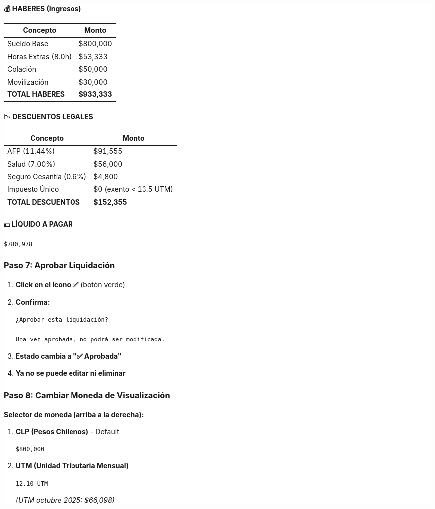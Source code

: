 #### 💰 HABERES (Ingresos)
| Concepto | Monto |
|----------|-------|
| Sueldo Base | $800,000 |
| Horas Extras (8.0h) | $53,333 |
| Colación | $50,000 |
| Movilización | $30,000 |
| **TOTAL HABERES** | **$933,333** |

#### 📉 DESCUENTOS LEGALES
| Concepto | Monto |
|----------|-------|
| AFP (11.44%) | $91,555 |
| Salud (7.00%) | $56,000 |
| Seguro Cesantía (0.6%) | $4,800 |
| Impuesto Único | $0 (exento < 13.5 UTM) |
| **TOTAL DESCUENTOS** | **$152,355** |

#### 💵 LÍQUIDO A PAGAR
```
$780,978
```

### Paso 7: Aprobar Liquidación

1. **Click en el ícono ✅** (botón verde)

2. **Confirma:**
   ```
   ¿Aprobar esta liquidación?
   
   Una vez aprobada, no podrá ser modificada.
   ```

3. **Estado cambia a "✅ Aprobada"**

4. **Ya no se puede editar ni eliminar**

### Paso 8: Cambiar Moneda de Visualización

**Selector de moneda (arriba a la derecha):**

1. **CLP (Pesos Chilenos)** - Default
   ```
   $800,000
   ```

2. **UTM (Unidad Tributaria Mensual)**
   ```
   12.10 UTM
   ```
   *(UTM octubre 2025: $66,098)*
